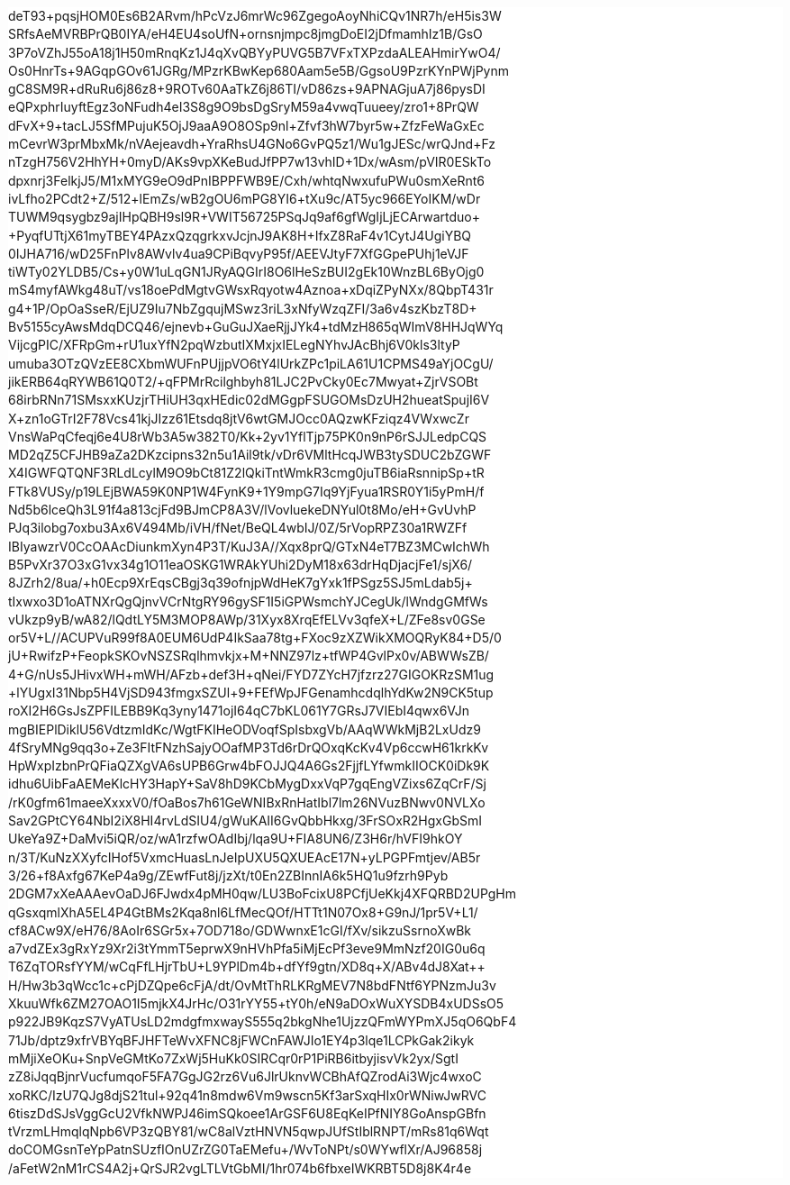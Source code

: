 deT93+pqsjHOM0Es6B2ARvm/hPcVzJ6mrWc96ZgegoAoyNhiCQv1NR7h/eH5is3W
SRfsAeMVRBPrQB0IYA/eH4EU4soUfN+ornsnjmpc8jmgDoEI2jDfmamhIz1B/GsO
3P7oVZhJ55oA18j1H50mRnqKz1J4qXvQBYyPUVG5B7VFxTXPzdaALEAHmirYwO4/
Os0HnrTs+9AGqpGOv61JGRg/MPzrKBwKep680Aam5e5B/GgsoU9PzrKYnPWjPynm
gC8SM9R+dRuRu6j86z8+9ROTv60AaTkZ6j86TI/vD86zs+9APNAGjuA7j86pysDI
eQPxphrIuyftEgz3oNFudh4eI3S8g9O9bsDgSryM59a4vwqTuueey/zro1+8PrQW
dFvX+9+tacLJ5SfMPujuK5OjJ9aaA9O8OSp9nl+Zfvf3hW7byr5w+ZfzFeWaGxEc
mCevrW3prMbxMk/nVAejeavdh+YraRhsU4GNo6GvPQ5z1/Wu1gJESc/wrQJnd+Fz
nTzgH756V2HhYH+0myD/AKs9vpXKeBudJfPP7w13vhID+1Dx/wAsm/pVIR0ESkTo
dpxnrj3FelkjJ5/M1xMYG9eO9dPnIBPPFWB9E/Cxh/whtqNwxufuPWu0smXeRnt6
ivLfho2PCdt2+Z/512+lEmZs/wB2gOU6mPG8YI6+tXu9c/AT5yc966EYoIKM/wDr
TUWM9qsygbz9ajIHpQBH9sl9R+VWIT56725PSqJq9af6gfWgIjLjECArwartduo+
+PyqfUTtjX61myTBEY4PAzxQzqgrkxvJcjnJ9AK8H+IfxZ8RaF4v1CytJ4UgiYBQ
0IJHA716/wD25FnPlv8AWvlv4ua9CPiBqvyP95f/AEEVJtyF7XfGGpePUhj1eVJF
tiWTy02YLDB5/Cs+y0W1uLqGN1JRyAQGIrI8O6lHeSzBUI2gEk10WnzBL6ByOjg0
mS4myfAWkg48uT/vs18oePdMgtvGWsxRqyotw4Aznoa+xDqiZPyNXx/8QbpT431r
g4+1P/OpOaSseR/EjUZ9Iu7NbZgqujMSwz3riL3xNfyWzqZFI/3a6v4szKbzT8D+
Bv5155cyAwsMdqDCQ46/ejnevb+GuGuJXaeRjjJYk4+tdMzH865qWImV8HHJqWYq
VijcgPIC/XFRpGm+rU1uxYfN2pqWzbutIXMxjxIELegNYhvJAcBhj6V0kls3ltyP
umuba3OTzQVzEE8CXbmWUFnPUjjpVO6tY4lUrkZPc1piLA61U1CPMS49aYjOCgU/
jikERB64qRYWB61Q0T2/+qFPMrRcilghbyh81LJC2PvCky0Ec7Mwyat+ZjrVSOBt
68irbRNn71SMsxxKUzjrTHiUH3qxHEdic02dMGgpFSUGOMsDzUH2hueatSpujI6V
X+zn1oGTrI2F78Vcs41kjJIzz61Etsdq8jtV6wtGMJOcc0AQzwKFziqz4VWxwcZr
VnsWaPqCfeqj6e4U8rWb3A5w382T0/Kk+2yv1YflTjp75PK0n9nP6rSJJLedpCQS
MD2qZ5CFJHB9aZa2DKzcipns32n5u1Ail9tk/vDr6VMltHcqJWB3tySDUC2bZGWF
X4IGWFQTQNF3RLdLcylM9O9bCt81Z2lQkiTntWmkR3cmg0juTB6iaRsnnipSp+tR
FTk8VUSy/p19LEjBWA59K0NP1W4FynK9+1Y9mpG7Iq9YjFyua1RSR0Y1i5yPmH/f
Nd5b6lceQh3L91f4a813cjFd9BJmCP8A3V/lVovluekeDNYul0t8Mo/eH+GvUvhP
PJq3ilobg7oxbu3Ax6V494Mb/iVH/fNet/BeQL4wbIJ/0Z/5rVopRPZ30a1RWZFf
IBIyawzrV0CcOAAcDiunkmXyn4P3T/KuJ3A//Xqx8prQ/GTxN4eT7BZ3MCwIchWh
B5PvXr37O3xG1vx34g1O11eaOSKG1WRAkYUhi2DyM18x63drHqDjacjFe1/sjX6/
8JZrh2/8ua/+h0Ecp9XrEqsCBgj3q39ofnjpWdHeK7gYxk1fPSgz5SJ5mLdab5j+
tIxwxo3D1oATNXrQgQjnvVCrNtgRY96gySF1I5iGPWsmchYJCegUk/lWndgGMfWs
vUkzp9yB/wA82/lQdtLY5M3MOP8AWp/31Xyx8XrqEfELVv3qfeX+L/ZFe8sv0GSe
or5V+L//ACUPVuR99f8A0EUM6UdP4IkSaa78tg+FXoc9zXZWikXMOQRyK84+D5/0
jU+RwifzP+FeopkSKOvNSZSRqlhmvkjx+M+NNZ97lz+tfWP4GvlPx0v/ABWWsZB/
4+G/nUs5JHivxWH+mWH/AFzb+def3H+qNei/FYD7ZYcH7jfzrz27GIGOKRzSM1ug
+lYUgxI31Nbp5H4VjSD943fmgxSZUl+9+FEfWpJFGenamhcdqlhYdKw2N9CK5tup
roXI2H6GsJsZPFILEBB9Kq3yny1471ojI64qC7bKL061Y7GRsJ7VIEbI4qwx6VJn
mgBIEPlDiklU56VdtzmIdKc/WgtFKIHeODVoqfSpIsbxgVb/AAqWWkMjB2LxUdz9
4fSryMNg9qq3o+Ze3FItFNzhSajyOOafMP3Td6rDrQOxqKcKv4Vp6ccwH61krkKv
HpWxpIzbnPrQFiaQZXgVA6sUPB6Grw4bFOJJQ4A6Gs2FjjfLYfwmkIIOCK0iDk9K
idhu6UibFaAEMeKlcHY3HapY+SaV8hD9KCbMygDxxVqP7gqEngVZixs6ZqCrF/Sj
/rK0gfm61maeeXxxxV0/fOaBos7h61GeWNIBxRnHatIbl7lm26NVuzBNwv0NVLXo
Sav2GPtCY64NbI2iX8HI4rvLdSIU4/gWuKAII6GvQbbHkxg/3FrSOxR2HgxGbSmI
UkeYa9Z+DaMvi5iQR/oz/wA1rzfwOAdIbj/lqa9U+FIA8UN6/Z3H6r/hVFI9hkOY
n/3T/KuNzXXyfcIHof5VxmcHuasLnJeIpUXU5QXUEAcE17N+yLPGPFmtjev/AB5r
3/26+f8Axfg67KeP4a9g/ZEwfFut8j/jzXt/t0En2ZBInnIA6k5HQ1u9fzrh9Pyb
2DGM7xXeAAAevOaDJ6FJwdx4pMH0qw/LU3BoFcixU8PCfjUeKkj4XFQRBD2UPgHm
qGsxqmlXhA5EL4P4GtBMs2Kqa8nl6LfMecQOf/HTTt1N07Ox8+G9nJ/1pr5V+L1/
cf8ACw9X/eH76/8AoIr6SGr5x+7OD718o/GDWwnxE1cGI/fXv/sikzuSsrnoXwBk
a7vdZEx3gRxYz9Xr2i3tYmmT5eprwX9nHVhPfa5iMjEcPf3eve9MmNzf20IG0u6q
T6ZqTORsfYYM/wCqFfLHjrTbU+L9YPlDm4b+dfYf9gtn/XD8q+X/ABv4dJ8Xat++
H/Hw3b3qWcc1c+cPjDZQpe6cFjA/dt/OvMtThRLKRgMEV7N8bdFNtf6YPNzmJu3v
XkuuWfk6ZM27OAO1I5mjkX4JrHc/O31rYY55+tY0h/eN9aDOxWuXYSDB4xUDSsO5
p922JB9KqzS7VyATUsLD2mdgfmxwayS555q2bkgNhe1UjzzQFmWYPmXJ5qO6QbF4
71Jb/dptz9xfrVBYqBFJHFTeWvXFNC8jFWCnFAWJIo1EY4p3lqe1LCPkGak2ikyk
mMjiXeOKu+SnpVeGMtKo7ZxWj5HuKk0SIRCqr0rP1PiRB6itbyjisvVk2yx/SgtI
zZ8iJqqBjnrVucfumqoF5FA7GgJG2rz6Vu6JlrUknvWCBhAfQZrodAi3Wjc4wxoC
xoRKC/IzU7QJg8djS21tul+92q41n8mdw6Vm9wscn5Kf3arSxqHIx0rWNiwJwRVC
6tiszDdSJsVggGcU2VfkNWPJ46imSQkoee1ArGSF6U8EqKeIPfNIY8GoAnspGBfn
tVrzmLHmqlqNpb6VP3zQBY81/wC8alVztHNVN5qwpJUfStIblRNPT/mRs81q6Wqt
doCOMGsnTeYpPatnSUzfIOnUZrZG0TaEMefu+/WvToNPt/s0WYwflXr/AJ96858j
/aFetW2nM1rCS4A2j+QrSJR2vgLTLVtGbMI/1hr074b6fbxeIWKRBT5D8j8K4r4e
